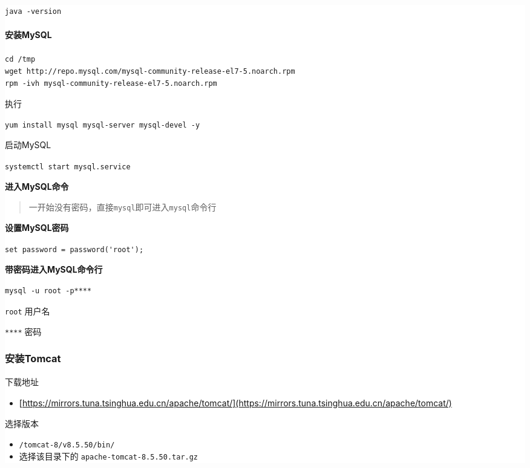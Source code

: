```shell
java -version
```



#### 安装MySQL

```shell
cd /tmp
wget http://repo.mysql.com/mysql-community-release-el7-5.noarch.rpm  
rpm -ivh mysql-community-release-el7-5.noarch.rpm  
```

执行

```shell
yum install mysql mysql-server mysql-devel -y
```

启动MySQL

```shell
systemctl start mysql.service
```



**进入MySQL命令**

> 一开始没有密码，直接`mysql`即可进入`mysql`命令行



**设置MySQL密码**

```shell
set password = password('root');
```



**带密码进入MySQL命令行**

```shell
mysql -u root -p****
```

`root` 用户名

`****` 密码





### 安装Tomcat

下载地址

* [https://mirrors.tuna.tsinghua.edu.cn/apache/tomcat/](https://mirrors.tuna.tsinghua.edu.cn/apache/tomcat/)

选择版本

* `/tomcat-8/v8.5.50/bin/` 
* 选择该目录下的 `apache-tomcat-8.5.50.tar.gz `
